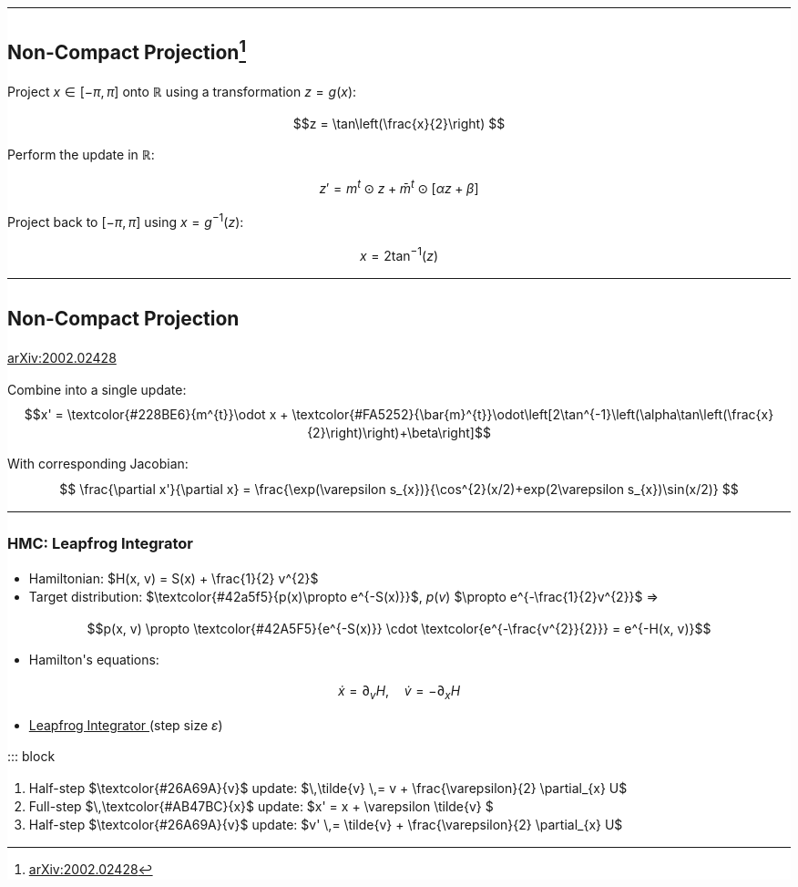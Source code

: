 
---



## Non-Compact Projection[^1]

Project $x \in[-\pi, \pi]$ onto $\mathbb{R}$ using a transformation $z = g(x)$:

$$z = \tan\left(\frac{x}{2}\right) $$


Perform the update in $\mathbb{R}$:

$$ z' = m^{t}\odot z + \bar{m}^{t}\odot \left[\alpha z + \beta\right]$$


Project back to $[-\pi, \pi]$ using $x = g^{-1}(z)$:

$$ x = 2 \tan^{-1}(z) $$


[^1]: [arXiv:2002.02428](https://arxiv.org/abs/2002.02428)

---


## Non-Compact Projection

[arXiv:2002.02428](https://arxiv.org/abs/2002.02428)

Combine into a single update:
$$x' = \textcolor{#228BE6}{m^{t}}\odot x + \textcolor{#FA5252}{\bar{m}^{t}}\odot\left[2\tan^{-1}\left(\alpha\tan\left(\frac{x}{2}\right)\right)+\beta\right]$$

With corresponding Jacobian:
$$ \frac{\partial x'}{\partial x} = \frac{\exp(\varepsilon s_{x})}{\cos^{2}(x/2)+exp(2\varepsilon s_{x})\sin(x/2)} $$

---



### HMC: Leapfrog Integrator

- Hamiltonian: $H(x, v) = S(x) + \frac{1}{2} v^{2}$
- Target distribution: $\textcolor{#42a5f5}{p(x)\propto e^{-S(x)}}$, <span id="green">$p(v)$ $\propto e^{-\frac{1}{2}v^{2}}$ </span> $\Longrightarrow$

$$p(x, v) \propto \textcolor{#42A5F5}{e^{-S(x)}} \cdot \textcolor{e^{-\frac{v^{2}}{2}}} = e^{-H(x, v)}$$


- Hamilton's equations:

$$\dot{x} = \partial_{v} H,\quad \dot{v} = - \partial_{x} H$$


- <u>Leapfrog Integrator </u> (step size $\varepsilon$)


::: block 

1. Half-step $\textcolor{#26A69A}{v}$ update: $\,\tilde{v} \,= v + \frac{\varepsilon}{2} \partial_{x} U$  
2. Full-step $\,\textcolor{#AB47BC}{x}$ update: $x' = x + \varepsilon \tilde{v} $  
3. Half-step $\textcolor{#26A69A}{v}$ update: $v' \,= \tilde{v} + \frac{\varepsilon}{2} \partial_{x} U$ 


[^melko]: Carrasquilla, J., Melko, R. [Machine learning phases of matter](https://doi.org/10.1038/nphys4035). _Nature Phys_ **13,** 431–434 (2017).
[^alcf]: [Argonne National Laboratory and Hewlett Packard Enterprise prepare for exascale era with new testbed supercomputer Argonne Leadership Computing Facility](https://www.alcf.anl.gov/news/argonne-national-laboratory-and-hewlett-packard-enterprise-prepare-exascale-era-new-testbed)
[^quanta]: [‘Last Hope’ Experiment Finds Evidence for Unknown Particles  Quanta Magazine](https://www.quantamagazine.org/last-hope-experiment-finds-evidence-for-unknown-particles-20210407/)
[^hmc]: https://chi-feng.github.io/mcmc-demo/app.html